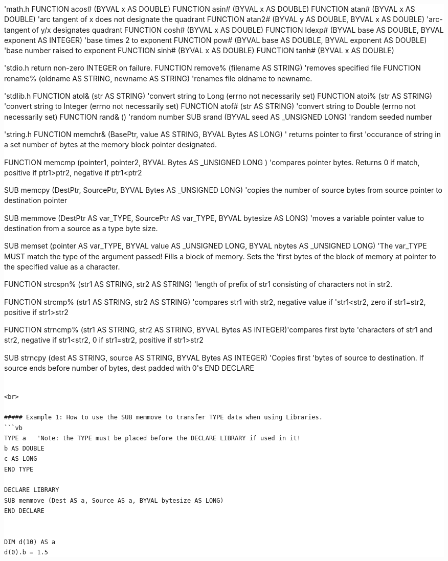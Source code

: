 'math.h
FUNCTION acos# (BYVAL x AS DOUBLE)
FUNCTION asin# (BYVAL x AS DOUBLE)
FUNCTION atan# (BYVAL x AS DOUBLE)  'arc tangent of x does not designate the quadrant
FUNCTION atan2# (BYVAL y AS DOUBLE, BYVAL x AS DOUBLE) 'arc-tangent of y/x designates quadrant
FUNCTION cosh# (BYVAL x AS DOUBLE)
FUNCTION ldexp# (BYVAL base AS DOUBLE, BYVAL exponent AS INTEGER) 'base times 2 to exponent
FUNCTION pow# (BYVAL base AS DOUBLE, BYVAL exponent AS DOUBLE) 'base number raised to exponent
FUNCTION sinh# (BYVAL x AS DOUBLE)
FUNCTION tanh# (BYVAL x AS DOUBLE)

'stdio.h   return non-zero INTEGER on failure.
FUNCTION remove% (filename AS STRING)    'removes specified file
FUNCTION rename% (oldname AS STRING, newname AS STRING) 'renames file oldname to newname.

'stdlib.h
FUNCTION atol& (str AS STRING)  'convert string to Long (errno not necessarily set)
FUNCTION atoi% (str AS STRING)  'convert string to Integer (errno not necessarily set)
FUNCTION atof# (str AS STRING)  'convert string to Double (errno not necessarily set)
FUNCTION rand& ()               'random number
SUB srand (BYVAL seed AS _UNSIGNED LONG) 'random seeded number

'string.h
FUNCTION memchr& (BasePtr, value AS STRING, BYVAL Bytes AS LONG) ' returns pointer to first
'occurance of string in a set number of bytes at the memory block pointer designated.

FUNCTION memcmp (pointer1, pointer2, BYVAL Bytes AS _UNSIGNED LONG )
'compares pointer bytes. Returns 0 if match, positive if ptr1>ptr2, negative if ptr1<ptr2

SUB memcpy (DestPtr, SourcePtr, BYVAL Bytes AS _UNSIGNED LONG)
'copies the number of source bytes from source pointer to destination pointer

SUB memmove (DestPtr AS var_TYPE, SourcePtr AS var_TYPE, BYVAL bytesize AS LONG)
'moves a variable pointer value to destination from a source as a type byte size.

SUB memset (pointer AS var_TYPE, BYVAL value AS _UNSIGNED LONG, BYVAL nbytes AS _UNSIGNED LONG)
'The var_TYPE MUST match the type of the argument passed! Fills a block of memory. Sets the
'first bytes of the block of memory at pointer to the specified value as a character.

FUNCTION strcspn% (str1 AS STRING, str2 AS STRING)
'length of prefix of str1 consisting of characters not in str2.

FUNCTION strcmp% (str1 AS STRING, str2 AS STRING) 'compares str1 with str2, negative value if
'str1<str2, zero if str1=str2, positive if str1>str2

FUNCTION strncmp% (str1 AS STRING, str2 AS STRING, BYVAL Bytes AS INTEGER)'compares first byte
'characters of str1 and str2, negative if str1<str2, 0 if str1=str2, positive if str1>str2

SUB strncpy (dest AS STRING, source AS STRING, BYVAL Bytes AS INTEGER) 'Copies first
'bytes of source to destination. If source ends before number of bytes, dest padded with 0's
END DECLARE
```
  
<br>

##### Example 1: How to use the SUB memmove to transfer TYPE data when using Libraries.
```vb
TYPE a   'Note: the TYPE must be placed before the DECLARE LIBRARY if used in it!
b AS DOUBLE
c AS LONG
END TYPE

DECLARE LIBRARY
SUB memmove (Dest AS a, Source AS a, BYVAL bytesize AS LONG)
END DECLARE


DIM d(10) AS a
d(0).b = 1.5
```
